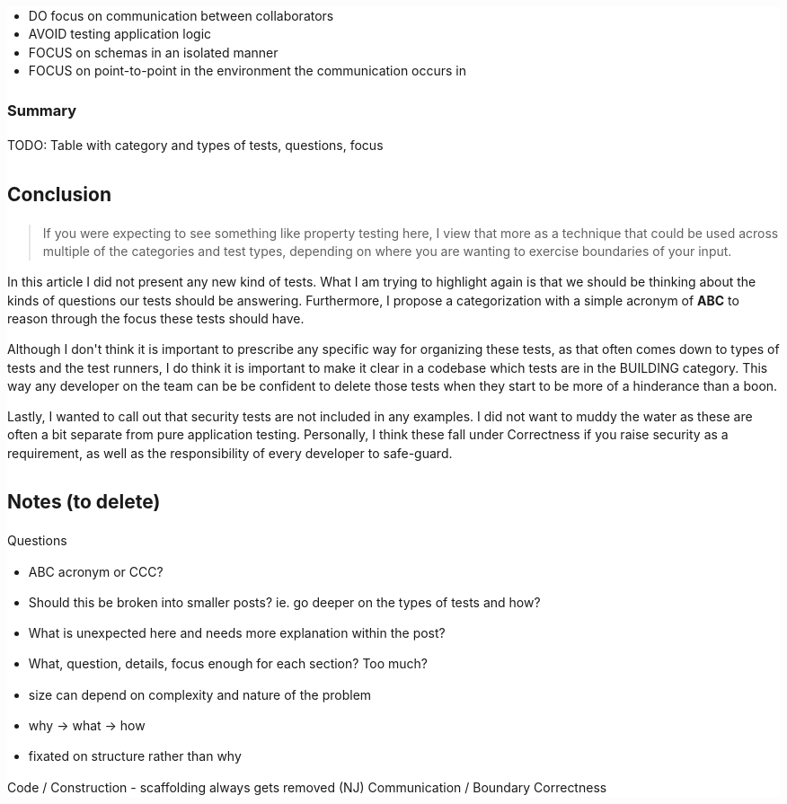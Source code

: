 - DO focus on communication between collaborators
- AVOID testing application logic
- FOCUS on schemas in an isolated manner
- FOCUS on point-to-point in the environment the communication occurs in

### Summary

TODO: Table with category and types of tests, questions, focus

## Conclusion

> If you were expecting to see something like property testing here, I view that more as a technique that could be used across multiple of the categories and test types, depending on where you are wanting to exercise boundaries of your input.

In this article I did not present any new kind of tests. What I am trying to highlight again is that we should be thinking about the kinds of questions our tests should be answering. Furthermore, I propose a categorization with a simple acronym of **ABC** to reason through the focus these tests should have.

Although I don't think it is important to prescribe any specific way for organizing these tests, as that often comes down to types of tests and the test runners, I do think it is important to make it clear in a codebase which tests are in the BUILDING category. This way any developer on the team can be be confident to delete those tests when they start to be more of a hinderance than a boon.

Lastly, I wanted to call out that security tests are not included in any examples. I did not want to muddy the water as these are often a bit separate from pure application testing. Personally, I think these fall under Correctness if you raise security as a requirement, as well as the responsibility of every developer to safe-guard.

## Notes (to delete)

Questions  

- ABC acronym or CCC?
- Should this be broken into smaller posts? ie. go deeper on the types of tests and how?
- What is unexpected here and needs more explanation within the post?
- What, question, details, focus enough for each section? Too much?

- size can depend on complexity and nature of the problem
- why -> what -> how
- fixated on structure rather than why

Code / Construction - scaffolding always gets removed (NJ)
Communication / Boundary
Correctness

